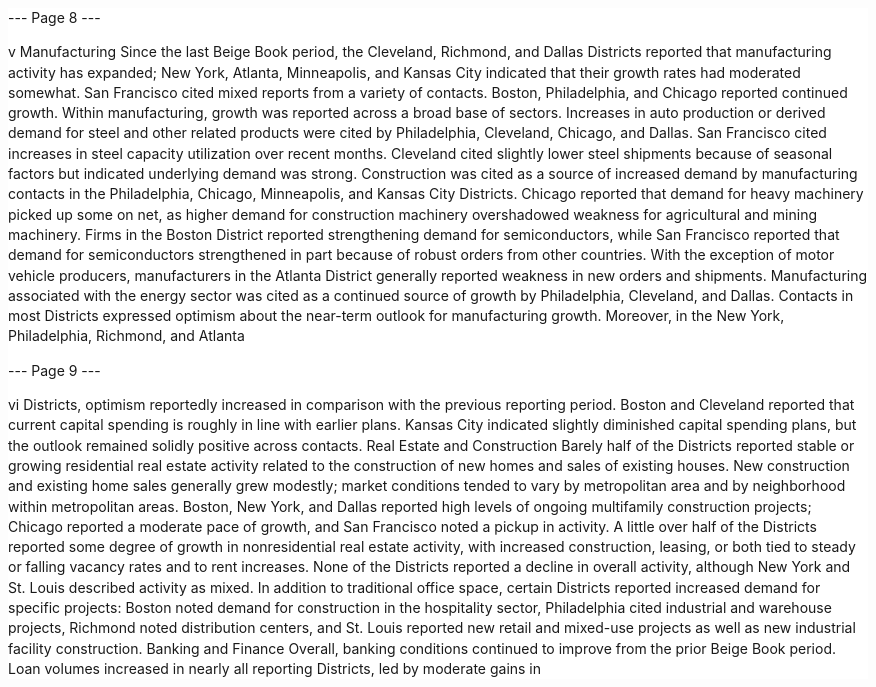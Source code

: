 --- Page 8 ---

v
Manufacturing
Since the last Beige Book period, the Cleveland, Richmond, and Dallas Districts
reported that manufacturing activity has expanded; New York, Atlanta, Minneapolis, and
Kansas City indicated that their growth rates had moderated somewhat. San Francisco
cited mixed reports from a variety of contacts. Boston, Philadelphia, and Chicago
reported continued growth.
Within manufacturing, growth was reported across a broad base of sectors.
Increases in auto production or derived demand for steel and other related products were
cited by Philadelphia, Cleveland, Chicago, and Dallas. San Francisco cited increases in
steel capacity utilization over recent months. Cleveland cited slightly lower steel
shipments because of seasonal factors but indicated underlying demand was strong.
Construction was cited as a source of increased demand by manufacturing contacts in the
Philadelphia, Chicago, Minneapolis, and Kansas City Districts. Chicago reported that
demand for heavy machinery picked up some on net, as higher demand for construction
machinery overshadowed weakness for agricultural and mining machinery. Firms in the
Boston District reported strengthening demand for semiconductors, while San Francisco
reported that demand for semiconductors strengthened in part because of robust orders
from other countries. With the exception of motor vehicle producers, manufacturers in
the Atlanta District generally reported weakness in new orders and shipments.
Manufacturing associated with the energy sector was cited as a continued source of
growth by Philadelphia, Cleveland, and Dallas.
Contacts in most Districts expressed optimism about the near-term outlook for
manufacturing growth. Moreover, in the New York, Philadelphia, Richmond, and Atlanta

--- Page 9 ---

vi
Districts, optimism reportedly increased in comparison with the previous reporting
period. Boston and Cleveland reported that current capital spending is roughly in line
with earlier plans. Kansas City indicated slightly diminished capital spending plans, but
the outlook remained solidly positive across contacts.
Real Estate and Construction
Barely half of the Districts reported stable or growing residential real estate
activity related to the construction of new homes and sales of existing houses. New
construction and existing home sales generally grew modestly; market conditions tended
to vary by metropolitan area and by neighborhood within metropolitan areas. Boston,
New York, and Dallas reported high levels of ongoing multifamily construction projects;
Chicago reported a moderate pace of growth, and San Francisco noted a pickup in
activity.
A little over half of the Districts reported some degree of growth in nonresidential
real estate activity, with increased construction, leasing, or both tied to steady or falling
vacancy rates and to rent increases. None of the Districts reported a decline in overall
activity, although New York and St. Louis described activity as mixed. In addition to
traditional office space, certain Districts reported increased demand for specific projects:
Boston noted demand for construction in the hospitality sector, Philadelphia cited
industrial and warehouse projects, Richmond noted distribution centers, and St. Louis
reported new retail and mixed-use projects as well as new industrial facility construction.
Banking and Finance
Overall, banking conditions continued to improve from the prior Beige Book
period. Loan volumes increased in nearly all reporting Districts, led by moderate gains in

